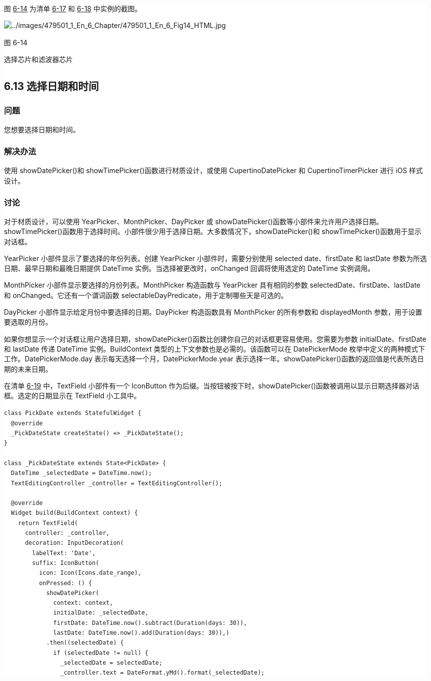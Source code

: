图 [6-14](#Fig14) 为清单 [6-17](#PC17) 和 [6-18](#PC18) 中实例的截图。

![../images/479501_1_En_6_Chapter/479501_1_En_6_Fig14_HTML.jpg](../images/479501_1_En_6_Chapter/479501_1_En_6_Fig14_HTML.jpg)

图 6-14

选择芯片和滤波器芯片

## 6.13 选择日期和时间

### 问题

您想要选择日期和时间。

### 解决办法

使用 showDatePicker()和 showTimePicker()函数进行材质设计，或使用 CupertinoDatePicker 和 CupertinoTimerPicker 进行 iOS 样式设计。

### 讨论

对于材质设计，可以使用 YearPicker、MonthPicker、DayPicker 或 showDatePicker()函数等小部件来允许用户选择日期。showTimePicker()函数用于选择时间。小部件很少用于选择日期。大多数情况下，showDatePicker()和 showTimePicker()函数用于显示对话框。

YearPicker 小部件显示了要选择的年份列表。创建 YearPicker 小部件时，需要分别使用 selected date、firstDate 和 lastDate 参数为所选日期、最早日期和最晚日期提供 DateTime 实例。当选择被更改时，onChanged 回调将使用选定的 DateTime 实例调用。

MonthPicker 小部件显示要选择的月份列表。MonthPicker 构造函数与 YearPicker 具有相同的参数 selectedDate、firstDate、lastDate 和 onChanged。它还有一个谓词函数 selectableDayPredicate，用于定制哪些天是可选的。

DayPicker 小部件显示给定月份中要选择的日期。DayPicker 构造函数具有 MonthPicker 的所有参数和 displayedMonth 参数，用于设置要选取的月份。

如果你想显示一个对话框让用户选择日期，showDatePicker()函数比创建你自己的对话框更容易使用。您需要为参数 initialDate、firstDate 和 lastDate 传递 DateTime 实例。BuildContext 类型的上下文参数也是必需的。该函数可以在 DatePickerMode 枚举中定义的两种模式下工作。DatePickerMode.day 表示每天选择一个月，DatePickerMode.year 表示选择一年。showDatePicker()函数的返回值是代表所选日期的未来日期<datetime>。</datetime>

在清单 [6-19](#PC19) 中，TextField 小部件有一个 IconButton 作为后缀。当按钮被按下时，showDatePicker()函数被调用以显示日期选择器对话框。选定的日期显示在 TextField 小工具中。

```
class PickDate extends StatefulWidget {
  @override
  _PickDateState createState() => _PickDateState();
}

class _PickDateState extends State<PickDate> {
  DateTime _selectedDate = DateTime.now();
  TextEditingController _controller = TextEditingController();

  @override
  Widget build(BuildContext context) {
    return TextField(
      controller: _controller,
      decoration: InputDecoration(
        labelText: 'Date',
        suffix: IconButton(
          icon: Icon(Icons.date_range),
          onPressed: () {
            showDatePicker(
              context: context,
              initialDate: _selectedDate,
              firstDate: DateTime.now().subtract(Duration(days: 30)),
              lastDate: DateTime.now().add(Duration(days: 30)),)
            .then((selectedDate) {
              if (selectedDate != null) {
                _selectedDate = selectedDate;
                _controller.text = DateFormat.yMd().format(_selectedDate);
```